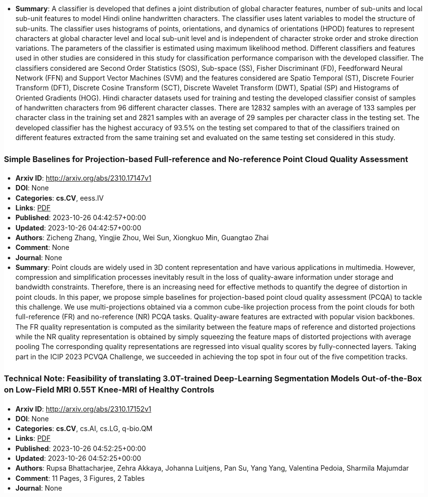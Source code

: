 - **Summary**: A classifier is developed that defines a joint distribution of global character features, number of sub-units and local sub-unit features to model Hindi online handwritten characters. The classifier uses latent variables to model the structure of sub-units. The classifier uses histograms of points, orientations, and dynamics of orientations (HPOD) features to represent characters at global character level and local sub-unit level and is independent of character stroke order and stroke direction variations. The parameters of the classifier is estimated using maximum likelihood method. Different classifiers and features used in other studies are considered in this study for classification performance comparison with the developed classifier. The classifiers considered are Second Order Statistics (SOS), Sub-space (SS), Fisher Discriminant (FD), Feedforward Neural Network (FFN) and Support Vector Machines (SVM) and the features considered are Spatio Temporal (ST), Discrete Fourier Transform (DFT), Discrete Cosine Transform (SCT), Discrete Wavelet Transform (DWT), Spatial (SP) and Histograms of Oriented Gradients (HOG). Hindi character datasets used for training and testing the developed classifier consist of samples of handwritten characters from 96 different character classes. There are 12832 samples with an average of 133 samples per character class in the training set and 2821 samples with an average of 29 samples per character class in the testing set. The developed classifier has the highest accuracy of 93.5\% on the testing set compared to that of the classifiers trained on different features extracted from the same training set and evaluated on the same testing set considered in this study.



### Simple Baselines for Projection-based Full-reference and No-reference Point Cloud Quality Assessment
- **Arxiv ID**: http://arxiv.org/abs/2310.17147v1
- **DOI**: None
- **Categories**: **cs.CV**, eess.IV
- **Links**: [PDF](http://arxiv.org/pdf/2310.17147v1)
- **Published**: 2023-10-26 04:42:57+00:00
- **Updated**: 2023-10-26 04:42:57+00:00
- **Authors**: Zicheng Zhang, Yingjie Zhou, Wei Sun, Xiongkuo Min, Guangtao Zhai
- **Comment**: None
- **Journal**: None
- **Summary**: Point clouds are widely used in 3D content representation and have various applications in multimedia. However, compression and simplification processes inevitably result in the loss of quality-aware information under storage and bandwidth constraints. Therefore, there is an increasing need for effective methods to quantify the degree of distortion in point clouds. In this paper, we propose simple baselines for projection-based point cloud quality assessment (PCQA) to tackle this challenge. We use multi-projections obtained via a common cube-like projection process from the point clouds for both full-reference (FR) and no-reference (NR) PCQA tasks. Quality-aware features are extracted with popular vision backbones. The FR quality representation is computed as the similarity between the feature maps of reference and distorted projections while the NR quality representation is obtained by simply squeezing the feature maps of distorted projections with average pooling The corresponding quality representations are regressed into visual quality scores by fully-connected layers. Taking part in the ICIP 2023 PCVQA Challenge, we succeeded in achieving the top spot in four out of the five competition tracks.



### Technical Note: Feasibility of translating 3.0T-trained Deep-Learning Segmentation Models Out-of-the-Box on Low-Field MRI 0.55T Knee-MRI of Healthy Controls
- **Arxiv ID**: http://arxiv.org/abs/2310.17152v1
- **DOI**: None
- **Categories**: **cs.CV**, cs.AI, cs.LG, q-bio.QM
- **Links**: [PDF](http://arxiv.org/pdf/2310.17152v1)
- **Published**: 2023-10-26 04:52:25+00:00
- **Updated**: 2023-10-26 04:52:25+00:00
- **Authors**: Rupsa Bhattacharjee, Zehra Akkaya, Johanna Luitjens, Pan Su, Yang Yang, Valentina Pedoia, Sharmila Majumdar
- **Comment**: 11 Pages, 3 Figures, 2 Tables
- **Journal**: None